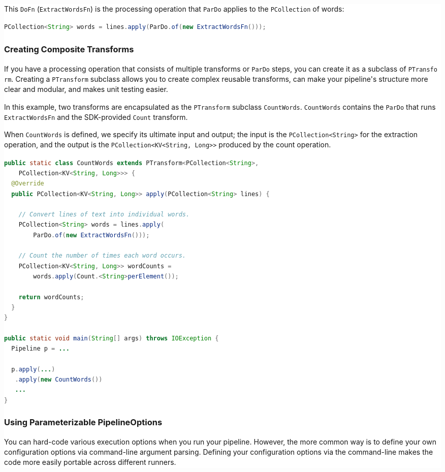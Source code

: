 This `DoFn` (`ExtractWordsFn`) is the processing operation that `ParDo` applies to the `PCollection` of words:

```java
PCollection<String> words = lines.apply(ParDo.of(new ExtractWordsFn()));
```

### Creating Composite Transforms

If you have a processing operation that consists of multiple transforms or `ParDo` steps, you can create it as a subclass of `PTransform`. Creating a `PTransform` subclass allows you to create complex reusable transforms, can make your pipeline's structure more clear and modular, and makes unit testing easier.

In this example, two transforms are encapsulated as the `PTransform` subclass `CountWords`. `CountWords` contains the `ParDo` that runs `ExtractWordsFn` and the SDK-provided `Count` transform.

When `CountWords` is defined, we specify its ultimate input and output; the input is the `PCollection<String>` for the extraction operation, and the output is the `PCollection<KV<String, Long>>` produced by the count operation.

```java
public static class CountWords extends PTransform<PCollection<String>,
    PCollection<KV<String, Long>>> {
  @Override
  public PCollection<KV<String, Long>> apply(PCollection<String> lines) {

    // Convert lines of text into individual words.
    PCollection<String> words = lines.apply(
        ParDo.of(new ExtractWordsFn()));

    // Count the number of times each word occurs.
    PCollection<KV<String, Long>> wordCounts =
        words.apply(Count.<String>perElement());

    return wordCounts;
  }
}

public static void main(String[] args) throws IOException {
  Pipeline p = ...

  p.apply(...)
   .apply(new CountWords())
   ...
}
```

### Using Parameterizable PipelineOptions

You can hard-code various execution options when you run your pipeline. However, the more common way is to define your own configuration options via command-line argument parsing. Defining your configuration options via the command-line makes the code more easily portable across different runners.
